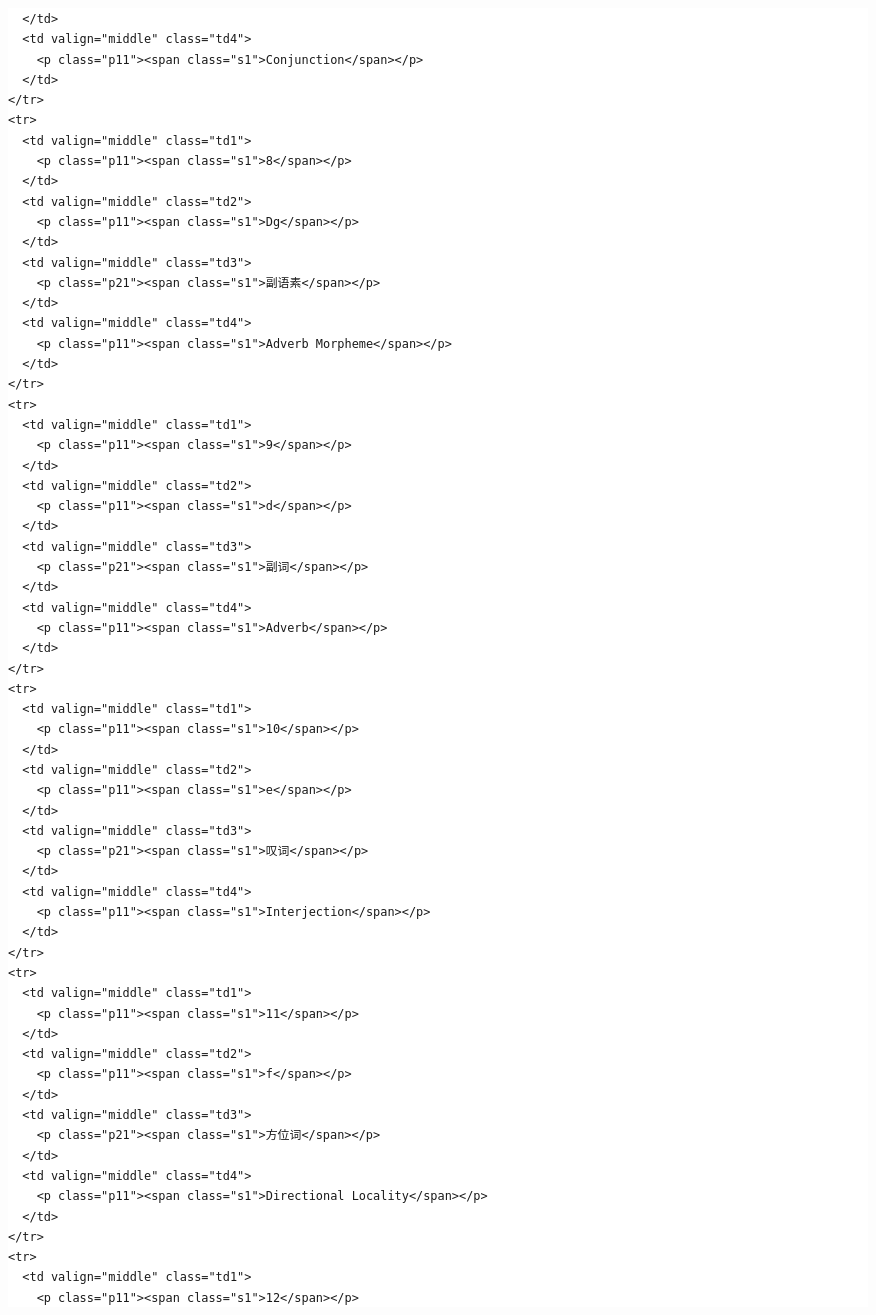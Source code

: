       </td>
      <td valign="middle" class="td4">
        <p class="p11"><span class="s1">Conjunction</span></p>
      </td>
    </tr>
    <tr>
      <td valign="middle" class="td1">
        <p class="p11"><span class="s1">8</span></p>
      </td>
      <td valign="middle" class="td2">
        <p class="p11"><span class="s1">Dg</span></p>
      </td>
      <td valign="middle" class="td3">
        <p class="p21"><span class="s1">副语素</span></p>
      </td>
      <td valign="middle" class="td4">
        <p class="p11"><span class="s1">Adverb Morpheme</span></p>
      </td>
    </tr>
    <tr>
      <td valign="middle" class="td1">
        <p class="p11"><span class="s1">9</span></p>
      </td>
      <td valign="middle" class="td2">
        <p class="p11"><span class="s1">d</span></p>
      </td>
      <td valign="middle" class="td3">
        <p class="p21"><span class="s1">副词</span></p>
      </td>
      <td valign="middle" class="td4">
        <p class="p11"><span class="s1">Adverb</span></p>
      </td>
    </tr>
    <tr>
      <td valign="middle" class="td1">
        <p class="p11"><span class="s1">10</span></p>
      </td>
      <td valign="middle" class="td2">
        <p class="p11"><span class="s1">e</span></p>
      </td>
      <td valign="middle" class="td3">
        <p class="p21"><span class="s1">叹词</span></p>
      </td>
      <td valign="middle" class="td4">
        <p class="p11"><span class="s1">Interjection</span></p>
      </td>
    </tr>
    <tr>
      <td valign="middle" class="td1">
        <p class="p11"><span class="s1">11</span></p>
      </td>
      <td valign="middle" class="td2">
        <p class="p11"><span class="s1">f</span></p>
      </td>
      <td valign="middle" class="td3">
        <p class="p21"><span class="s1">方位词</span></p>
      </td>
      <td valign="middle" class="td4">
        <p class="p11"><span class="s1">Directional Locality</span></p>
      </td>
    </tr>
    <tr>
      <td valign="middle" class="td1">
        <p class="p11"><span class="s1">12</span></p>